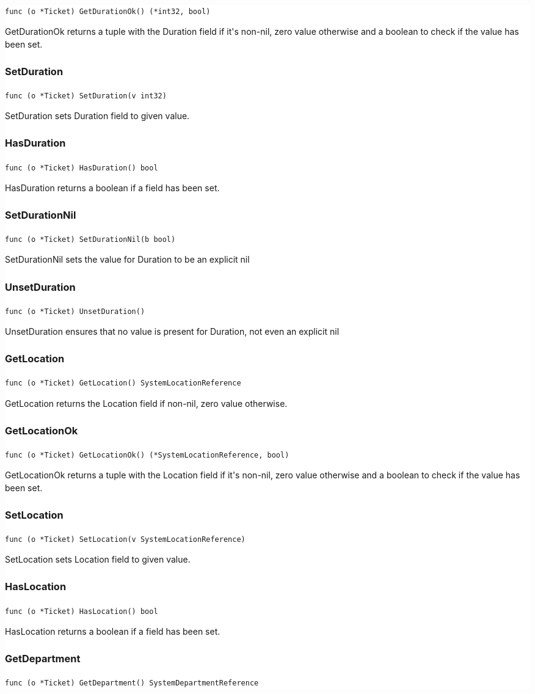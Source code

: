 `func (o *Ticket) GetDurationOk() (*int32, bool)`

GetDurationOk returns a tuple with the Duration field if it's non-nil, zero value otherwise
and a boolean to check if the value has been set.

### SetDuration

`func (o *Ticket) SetDuration(v int32)`

SetDuration sets Duration field to given value.

### HasDuration

`func (o *Ticket) HasDuration() bool`

HasDuration returns a boolean if a field has been set.

### SetDurationNil

`func (o *Ticket) SetDurationNil(b bool)`

 SetDurationNil sets the value for Duration to be an explicit nil

### UnsetDuration
`func (o *Ticket) UnsetDuration()`

UnsetDuration ensures that no value is present for Duration, not even an explicit nil
### GetLocation

`func (o *Ticket) GetLocation() SystemLocationReference`

GetLocation returns the Location field if non-nil, zero value otherwise.

### GetLocationOk

`func (o *Ticket) GetLocationOk() (*SystemLocationReference, bool)`

GetLocationOk returns a tuple with the Location field if it's non-nil, zero value otherwise
and a boolean to check if the value has been set.

### SetLocation

`func (o *Ticket) SetLocation(v SystemLocationReference)`

SetLocation sets Location field to given value.

### HasLocation

`func (o *Ticket) HasLocation() bool`

HasLocation returns a boolean if a field has been set.

### GetDepartment

`func (o *Ticket) GetDepartment() SystemDepartmentReference`
